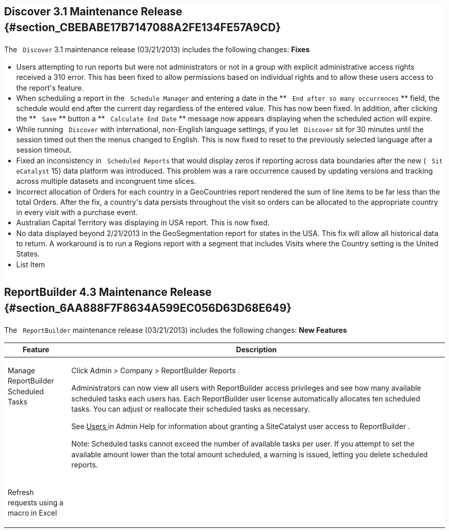 ## Discover 3.1 Maintenance Release {#section_CBEBABE17B7147088A2FE134FE57A9CD}

The ` Discover` 3.1 maintenance release (03/21/2013) includes the following changes: 
**Fixes** 

* Users attempting to run reports but were not administrators or not in a group with explicit administrative access rights received a 310 error. This has been fixed to allow permissions based on individual rights and to allow these users access to the report's feature.
* When scheduling a report in the ` Schedule Manager` and entering a date in the ** ` End after so many occurrences` ** field, the schedule would end after the current day regardless of the entered value. This has now been fixed. In addition, after clicking the ** ` Save` ** button a ** ` Calculate End Date` ** message now appears displaying when the scheduled action will expire.
* While running ` Discover` with international, non-English language settings, if you let ` Discover` sit for 30 minutes until the session timed out then the menus changed to English. This is now fixed to reset to the previously selected language after a session timeout.
* Fixed an inconsistency in ` Scheduled Reports` that would display zeros if reporting across data boundaries after the new ( ` SiteCatalyst` 15) data platform was introduced. This problem was a rare occurrence caused by updating versions and tracking across multiple datasets and incongruent time slices.
* Incorrect allocation of Orders for each country in a GeoCountries report rendered the sum of line items to be far less than the total Orders. After the fix, a country's data persists throughout the visit so orders can be allocated to the appropriate country in every visit with a purchase event.
* Australian Capital Territory was displaying in USA report. This is now fixed.
* No data displayed beyond 2/21/2013 in the GeoSegmentation report for states in the USA. This fix will allow all historical data to return. A workaround is to run a Regions report with a segment that includes Visits where the Country setting is the United States.
* List Item


## ReportBuilder 4.3 Maintenance Release {#section_6AA888F7F8634A599EC056D63D68E649}

The ` ReportBuilder` maintenance release (03/21/2013) includes the following changes: 
**New Features** 

<table id="table_2DA7774AC12642439F27ADEC35DFFC16"> 
 <thead> 
  <tr> 
   <th colname="col1" class="entry"> Feature </th> 
   <th colname="col2" class="entry"> Description </th> 
  </tr> 
 </thead>
 <tbody> 
  <tr> 
   <td colname="col1"> <p> <span class="wintitle"> Manage ReportBuilder Scheduled Tasks </span> </p> </td> 
   <td colname="col2"> <p> Click <span class="uicontrol"> Admin </span> &gt; <span class="uicontrol"> Company </span> &gt; <span class="uicontrol"> ReportBuilder Reports </span>. </p> <p> Administrators can now view all users with <span class="keyword"> ReportBuilder </span> access privileges and see how many available scheduled tasks each users has. Each <span class="keyword"> ReportBuilder </span> user license automatically allocates ten scheduled tasks. You can adjust or reallocate their scheduled tasks as necessary. </p> <p>See <a href="https://microsite.omniture.com/t2/help/en_US/reference/index.html?f=users" format="https" scope="external"> Users </a> in Admin Help for information about granting a <span class="keyword"> SiteCatalyst </span> user access to <span class="keyword"> ReportBuilder </span>. 
     <!--http://bugzilla.ut1.omniture.com/show_bug.cgi?id=104861--></p> <p> <p>Note:  Scheduled tasks cannot exceed the number of available tasks per user. If you attempt to set the available amount lower than the total amount scheduled, a warning is issued, letting you delete scheduled reports. </p> </p> </td> 
  </tr> 
  <tr> 
   <td colname="col1"> <p>Refresh requests using a macro in Excel</p> </td> 